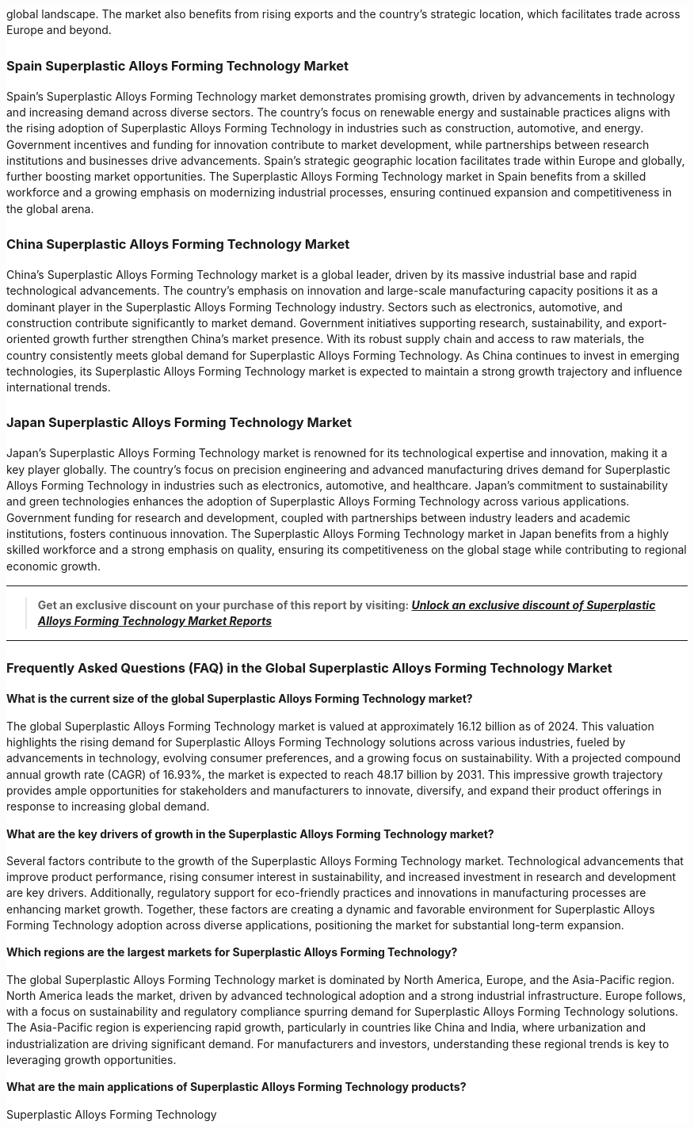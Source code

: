 global landscape. The market also benefits from rising exports and the country&rsquo;s strategic location, which facilitates trade across Europe and beyond.</p><h3>Spain Superplastic Alloys Forming Technology Market</h3><p>Spain&rsquo;s Superplastic Alloys Forming Technology market demonstrates promising growth, driven by advancements in technology and increasing demand across diverse sectors. The country&rsquo;s focus on renewable energy and sustainable practices aligns with the rising adoption of Superplastic Alloys Forming Technology in industries such as construction, automotive, and energy. Government incentives and funding for innovation contribute to market development, while partnerships between research institutions and businesses drive advancements. Spain&rsquo;s strategic geographic location facilitates trade within Europe and globally, further boosting market opportunities. The Superplastic Alloys Forming Technology market in Spain benefits from a skilled workforce and a growing emphasis on modernizing industrial processes, ensuring continued expansion and competitiveness in the global arena.</p><h3>China Superplastic Alloys Forming Technology Market</h3><p>China&rsquo;s Superplastic Alloys Forming Technology market is a global leader, driven by its massive industrial base and rapid technological advancements. The country&rsquo;s emphasis on innovation and large-scale manufacturing capacity positions it as a dominant player in the Superplastic Alloys Forming Technology industry. Sectors such as electronics, automotive, and construction contribute significantly to market demand. Government initiatives supporting research, sustainability, and export-oriented growth further strengthen China&rsquo;s market presence. With its robust supply chain and access to raw materials, the country consistently meets global demand for Superplastic Alloys Forming Technology. As China continues to invest in emerging technologies, its Superplastic Alloys Forming Technology market is expected to maintain a strong growth trajectory and influence international trends.</p><h3>Japan Superplastic Alloys Forming Technology Market</h3><p>Japan&rsquo;s Superplastic Alloys Forming Technology market is renowned for its technological expertise and innovation, making it a key player globally. The country&rsquo;s focus on precision engineering and advanced manufacturing drives demand for Superplastic Alloys Forming Technology in industries such as electronics, automotive, and healthcare. Japan&rsquo;s commitment to sustainability and green technologies enhances the adoption of Superplastic Alloys Forming Technology across various applications. Government funding for research and development, coupled with partnerships between industry leaders and academic institutions, fosters continuous innovation. The Superplastic Alloys Forming Technology market in Japan benefits from a highly skilled workforce and a strong emphasis on quality, ensuring its competitiveness on the global stage while contributing to regional economic growth.</p><hr /><blockquote><p><strong>Get an exclusive discount on your purchase of this report by visiting: <em><a href="://marketresearchpulse.com/ask-for-discount/9515?utm_source=Github&amp;utm_medium=052">Unlock an exclusive discount of Superplastic Alloys Forming Technology Market Reports</a></em>&nbsp;</strong></p></blockquote><hr /><h3>Frequently Asked Questions (FAQ) in the Global Superplastic Alloys Forming Technology Market</h3><p><strong>What is the current size of the global Superplastic Alloys Forming Technology market?</strong></p><p>The global Superplastic Alloys Forming Technology market is valued at approximately 16.12 billion as of 2024. This valuation highlights the rising demand for Superplastic Alloys Forming Technology solutions across various industries, fueled by advancements in technology, evolving consumer preferences, and a growing focus on sustainability. With a projected compound annual growth rate (CAGR) of 16.93%, the market is expected to reach 48.17 billion by 2031. This impressive growth trajectory provides ample opportunities for stakeholders and manufacturers to innovate, diversify, and expand their product offerings in response to increasing global demand.</p><p><strong>What are the key drivers of growth in the Superplastic Alloys Forming Technology market?</strong></p><p>Several factors contribute to the growth of the Superplastic Alloys Forming Technology market. Technological advancements that improve product performance, rising consumer interest in sustainability, and increased investment in research and development are key drivers. Additionally, regulatory support for eco-friendly practices and innovations in manufacturing processes are enhancing market growth. Together, these factors are creating a dynamic and favorable environment for Superplastic Alloys Forming Technology adoption across diverse applications, positioning the market for substantial long-term expansion.</p><p><strong>Which regions are the largest markets for Superplastic Alloys Forming Technology?</strong></p><p>The global Superplastic Alloys Forming Technology market is dominated by North America, Europe, and the Asia-Pacific region. North America leads the market, driven by advanced technological adoption and a strong industrial infrastructure. Europe follows, with a focus on sustainability and regulatory compliance spurring demand for Superplastic Alloys Forming Technology solutions. The Asia-Pacific region is experiencing rapid growth, particularly in countries like China and India, where urbanization and industrialization are driving significant demand. For manufacturers and investors, understanding these regional trends is key to leveraging growth opportunities.</p><p><strong>What are the main applications of Superplastic Alloys Forming Technology products?</strong></p><p>Superplastic Alloys Forming Technology